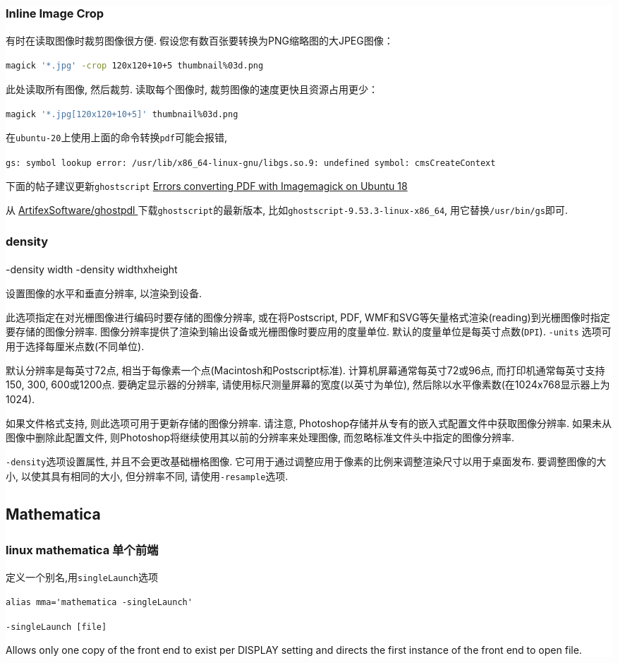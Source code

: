 ### Inline Image Crop

有时在读取图像时裁剪图像很方便.  假设您有数百张要转换为PNG缩略图的大JPEG图像：

```bash
magick '*.jpg' -crop 120x120+10+5 thumbnail%03d.png
```

此处读取所有图像, 然后裁剪.  读取每个图像时, 裁剪图像的速度更快且资源占用更少：

```bash
magick '*.jpg[120x120+10+5]' thumbnail%03d.png
```

在`ubuntu-20`上使用上面的命令转换`pdf`可能会报错, 

```bash
gs: symbol lookup error: /usr/lib/x86_64-linux-gnu/libgs.so.9: undefined symbol: cmsCreateContext
```

下面的帖子建议更新`ghostscript`
[Errors converting PDF with Imagemagick on Ubuntu 18](https://askubuntu.com/questions/1258602/errors-converting-pdf-with-imagemagick-on-ubuntu-18)

从 [ArtifexSoftware/ghostpdl ](https://github.com/ArtifexSoftware/ghostpdl) 下载`ghostscript`的最新版本, 比如`ghostscript-9.53.3-linux-x86_64`, 
用它替换`/usr/bin/gs`即可. 

### density

-density width
-density widthxheight

设置图像的水平和垂直分辨率, 以渲染到设备. 

此选项指定在对光栅图像进行编码时要存储的图像分辨率, 或在将Postscript, PDF, WMF和SVG等矢量格式渲染(reading)到光栅图像时指定要存储的图像分辨率. 
图像分辨率提供了渲染到输出设备或光栅图像时要应用的度量单位. 默认的度量单位是每英寸点数(`DPI`).  `-units` 选项可用于选择每厘米点数(不同单位). 

默认分辨率是每英寸72点, 相当于每像素一个点(Macintosh和Postscript标准). 计算机屏幕通常每英寸72或96点, 而打印机通常每英寸支持150, 300, 600或1200点. 
要确定显示器的分辨率, 请使用标尺测量屏幕的宽度(以英寸为单位), 然后除以水平像素数(在1024x768显示器上为1024). 

如果文件格式支持, 则此选项可用于更新存储的图像分辨率. 请注意, Photoshop存储并从专有的嵌入式配置文件中获取图像分辨率. 
如果未从图像中删除此配置文件, 则Photoshop将继续使用其以前的分辨率来处理图像, 而忽略标准文件头中指定的图像分辨率. 

`-density`选项设置属性, 并且不会更改基础栅格图像. 它可用于通过调整应用于像素的比例来调整渲染尺寸以用于桌面发布. 
要调整图像的大小, 以使其具有相同的大小, 但分辨率不同, 请使用`-resample`选项. 

## Mathematica

### linux mathematica 单个前端

定义一个别名,用`singleLaunch`选项

`alias mma='mathematica -singleLaunch'`

`-singleLaunch [file]`

Allows only one copy of the front end to exist per DISPLAY setting and directs the first instance of the front end to open file.
